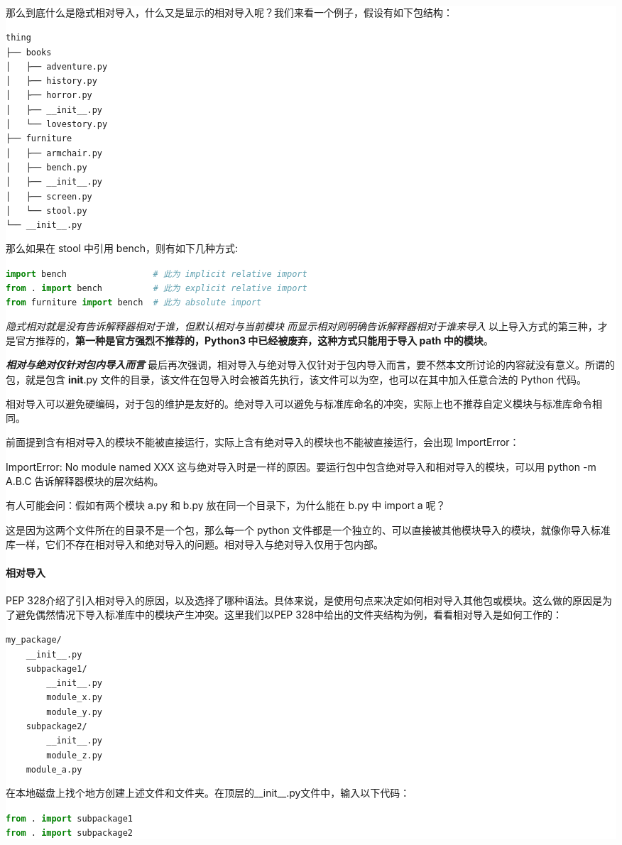 那么到底什么是隐式相对导入，什么又是显示的相对导入呢？我们来看一个例子，假设有如下包结构：

```sh
thing
├── books
│   ├── adventure.py
│   ├── history.py
│   ├── horror.py
│   ├── __init__.py
│   └── lovestory.py
├── furniture
│   ├── armchair.py
│   ├── bench.py
│   ├── __init__.py
│   ├── screen.py
│   └── stool.py
└── __init__.py

```

那么如果在 stool 中引用 bench，则有如下几种方式:
```python
import bench                 # 此为 implicit relative import
from . import bench          # 此为 explicit relative import
from furniture import bench  # 此为 absolute import
```

_隐式相对就是没有告诉解释器相对于谁，但默认相对与当前模块_
_而显示相对则明确告诉解释器相对于谁来导入_
以上导入方式的第三种，才是官方推荐的，**第一种是官方强烈不推荐的，Python3 中已经被废弃，这种方式只能用于导入 path 中的模块**。

***相对与绝对仅针对包内导入而言***
最后再次强调，相对导入与绝对导入仅针对于包内导入而言，要不然本文所讨论的内容就没有意义。所谓的包，就是包含 __init__.py 文件的目录，该文件在包导入时会被首先执行，该文件可以为空，也可以在其中加入任意合法的 Python 代码。

相对导入可以避免硬编码，对于包的维护是友好的。绝对导入可以避免与标准库命名的冲突，实际上也不推荐自定义模块与标准库命令相同。

前面提到含有相对导入的模块不能被直接运行，实际上含有绝对导入的模块也不能被直接运行，会出现 ImportError：

ImportError: No module named XXX
这与绝对导入时是一样的原因。要运行包中包含绝对导入和相对导入的模块，可以用 python -m A.B.C 告诉解释器模块的层次结构。

有人可能会问：假如有两个模块 a.py 和 b.py 放在同一个目录下，为什么能在 b.py 中 import a 呢？

这是因为这两个文件所在的目录不是一个包，那么每一个 python 文件都是一个独立的、可以直接被其他模块导入的模块，就像你导入标准库一样，它们不存在相对导入和绝对导入的问题。相对导入与绝对导入仅用于包内部。


#### 相对导入
PEP 328介绍了引入相对导入的原因，以及选择了哪种语法。具体来说，是使用句点来决定如何相对导入其他包或模块。这么做的原因是为了避免偶然情况下导入标准库中的模块产生冲突。这里我们以PEP 328中给出的文件夹结构为例，看看相对导入是如何工作的：

```sh
my_package/
    __init__.py
    subpackage1/
        __init__.py
        module_x.py
        module_y.py
    subpackage2/
        __init__.py
        module_z.py
    module_a.py
```
在本地磁盘上找个地方创建上述文件和文件夹。在顶层的__init__.py文件中，输入以下代码：
```python
from . import subpackage1
from . import subpackage2
```
